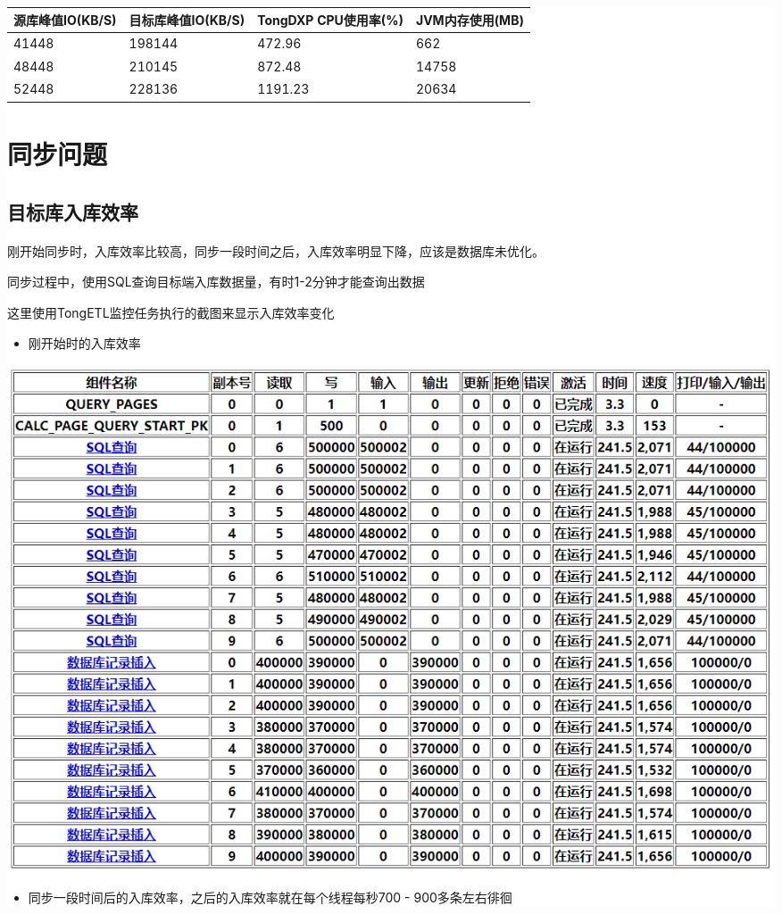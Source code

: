 | 源库峰值IO(KB/S) | 目标库峰值IO(KB/S) | TongDXP CPU使用率(%) | JVM内存使用(MB) |
| ------------ | ------------- | ----------------- | ----------- |
| 41448        | 198144        | 472.96            | 662         |
| 48448        | 210145        | 872.48            | 14758       |
| 52448        | 228136        | 1191.23           | 20634       |

# 同步问题

## 目标库入库效率

刚开始同步时，入库效率比较高，同步一段时间之后，入库效率明显下降，应该是数据库未优化。

同步过程中，使用SQL查询目标端入库数据量，有时1-2分钟才能查询出数据

这里使用TongETL监控任务执行的截图来显示入库效率变化

- 刚开始时的入库效率

![](./_media/NIFI_功能及性能测试报告/tongetl-500-10-sync-monitor-01.png)

- 同步一段时间后的入库效率，之后的入库效率就在每个线程每秒700 - 900多条左右徘徊
